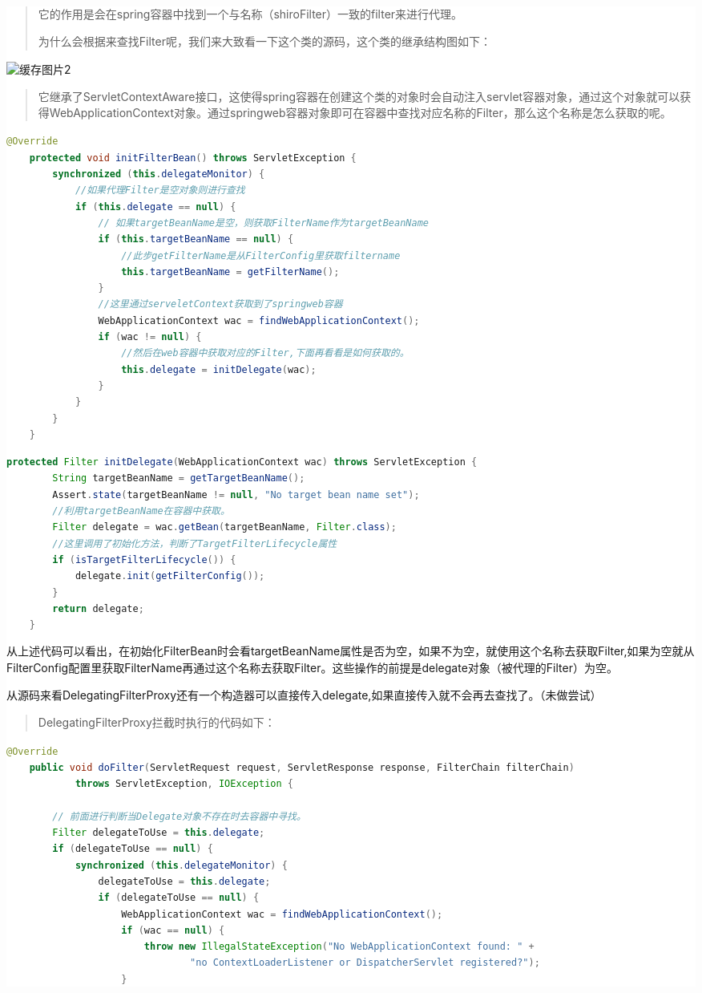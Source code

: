 > 它的作用是会在spring容器中找到一个与<filter-name>名称（shiroFilter）一致的filter来进行代理。
>
> 为什么会根据<filter-name>来查找Filter呢，我们来大致看一下这个类的源码，这个类的继承结构图如下：

![缓存图片2]({{site.url}}\imgs\shiro\shiro02.png)

> 它继承了ServletContextAware接口，这使得spring容器在创建这个类的对象时会自动注入servlet容器对象，通过这个对象就可以获得WebApplicationContext对象。通过springweb容器对象即可在容器中查找对应名称的Filter，那么这个名称是怎么获取的呢。

```java
@Override
	protected void initFilterBean() throws ServletException {
		synchronized (this.delegateMonitor) {
            //如果代理Filter是空对象则进行查找
			if (this.delegate == null) {
				// 如果targetBeanName是空，则获取FilterName作为targetBeanName
				if (this.targetBeanName == null) {
                    //此步getFilterName是从FilterConfig里获取filtername
					this.targetBeanName = getFilterName();
				}
				//这里通过serveletContext获取到了springweb容器
				WebApplicationContext wac = findWebApplicationContext();
				if (wac != null) {
                    //然后在web容器中获取对应的Filter,下面再看看是如何获取的。
					this.delegate = initDelegate(wac);
				}
			}
		}
	}
```

```java
protected Filter initDelegate(WebApplicationContext wac) throws ServletException {
		String targetBeanName = getTargetBeanName();
		Assert.state(targetBeanName != null, "No target bean name set");
    	//利用targetBeanName在容器中获取。
		Filter delegate = wac.getBean(targetBeanName, Filter.class);
    	//这里调用了初始化方法，判断了TargetFilterLifecycle属性
		if (isTargetFilterLifecycle()) {
			delegate.init(getFilterConfig());
		}
		return delegate;
	}
```

从上述代码可以看出，在初始化FilterBean时会看targetBeanName属性是否为空，如果不为空，就使用这个名称去获取Filter,如果为空就从FilterConfig配置里获取FilterName再通过这个名称去获取Filter。这些操作的前提是delegate对象（被代理的Filter）为空。

从源码来看DelegatingFilterProxy还有一个构造器可以直接传入delegate,如果直接传入就不会再去查找了。（未做尝试）

> DelegatingFilterProxy拦截时执行的代码如下：

```java
@Override
	public void doFilter(ServletRequest request, ServletResponse response, FilterChain filterChain)
			throws ServletException, IOException {

		// 前面进行判断当Delegate对象不存在时去容器中寻找。
		Filter delegateToUse = this.delegate;
		if (delegateToUse == null) {
			synchronized (this.delegateMonitor) {
				delegateToUse = this.delegate;
				if (delegateToUse == null) {
					WebApplicationContext wac = findWebApplicationContext();
					if (wac == null) {
						throw new IllegalStateException("No WebApplicationContext found: " +
								"no ContextLoaderListener or DispatcherServlet registered?");
					}
```